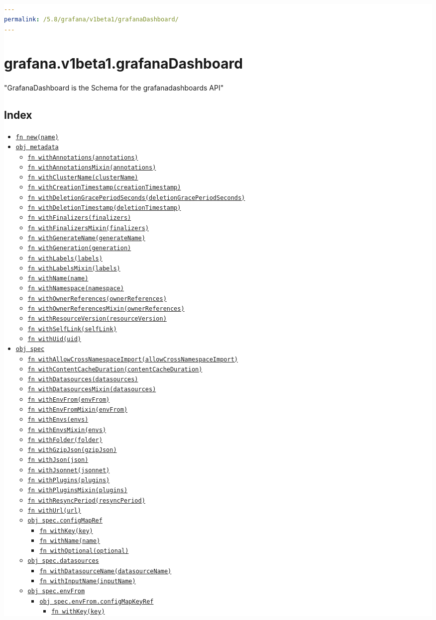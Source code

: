 ```yaml
---
permalink: /5.8/grafana/v1beta1/grafanaDashboard/
---
```


# grafana.v1beta1.grafanaDashboard

"GrafanaDashboard is the Schema for the grafanadashboards API"

## Index

* [`fn new(name)`](#fn-new)
* [`obj metadata`](#obj-metadata)
  * [`fn withAnnotations(annotations)`](#fn-metadatawithannotations)
  * [`fn withAnnotationsMixin(annotations)`](#fn-metadatawithannotationsmixin)
  * [`fn withClusterName(clusterName)`](#fn-metadatawithclustername)
  * [`fn withCreationTimestamp(creationTimestamp)`](#fn-metadatawithcreationtimestamp)
  * [`fn withDeletionGracePeriodSeconds(deletionGracePeriodSeconds)`](#fn-metadatawithdeletiongraceperiodseconds)
  * [`fn withDeletionTimestamp(deletionTimestamp)`](#fn-metadatawithdeletiontimestamp)
  * [`fn withFinalizers(finalizers)`](#fn-metadatawithfinalizers)
  * [`fn withFinalizersMixin(finalizers)`](#fn-metadatawithfinalizersmixin)
  * [`fn withGenerateName(generateName)`](#fn-metadatawithgeneratename)
  * [`fn withGeneration(generation)`](#fn-metadatawithgeneration)
  * [`fn withLabels(labels)`](#fn-metadatawithlabels)
  * [`fn withLabelsMixin(labels)`](#fn-metadatawithlabelsmixin)
  * [`fn withName(name)`](#fn-metadatawithname)
  * [`fn withNamespace(namespace)`](#fn-metadatawithnamespace)
  * [`fn withOwnerReferences(ownerReferences)`](#fn-metadatawithownerreferences)
  * [`fn withOwnerReferencesMixin(ownerReferences)`](#fn-metadatawithownerreferencesmixin)
  * [`fn withResourceVersion(resourceVersion)`](#fn-metadatawithresourceversion)
  * [`fn withSelfLink(selfLink)`](#fn-metadatawithselflink)
  * [`fn withUid(uid)`](#fn-metadatawithuid)
* [`obj spec`](#obj-spec)
  * [`fn withAllowCrossNamespaceImport(allowCrossNamespaceImport)`](#fn-specwithallowcrossnamespaceimport)
  * [`fn withContentCacheDuration(contentCacheDuration)`](#fn-specwithcontentcacheduration)
  * [`fn withDatasources(datasources)`](#fn-specwithdatasources)
  * [`fn withDatasourcesMixin(datasources)`](#fn-specwithdatasourcesmixin)
  * [`fn withEnvFrom(envFrom)`](#fn-specwithenvfrom)
  * [`fn withEnvFromMixin(envFrom)`](#fn-specwithenvfrommixin)
  * [`fn withEnvs(envs)`](#fn-specwithenvs)
  * [`fn withEnvsMixin(envs)`](#fn-specwithenvsmixin)
  * [`fn withFolder(folder)`](#fn-specwithfolder)
  * [`fn withGzipJson(gzipJson)`](#fn-specwithgzipjson)
  * [`fn withJson(json)`](#fn-specwithjson)
  * [`fn withJsonnet(jsonnet)`](#fn-specwithjsonnet)
  * [`fn withPlugins(plugins)`](#fn-specwithplugins)
  * [`fn withPluginsMixin(plugins)`](#fn-specwithpluginsmixin)
  * [`fn withResyncPeriod(resyncPeriod)`](#fn-specwithresyncperiod)
  * [`fn withUrl(url)`](#fn-specwithurl)
  * [`obj spec.configMapRef`](#obj-specconfigmapref)
    * [`fn withKey(key)`](#fn-specconfigmaprefwithkey)
    * [`fn withName(name)`](#fn-specconfigmaprefwithname)
    * [`fn withOptional(optional)`](#fn-specconfigmaprefwithoptional)
  * [`obj spec.datasources`](#obj-specdatasources)
    * [`fn withDatasourceName(datasourceName)`](#fn-specdatasourceswithdatasourcename)
    * [`fn withInputName(inputName)`](#fn-specdatasourceswithinputname)
  * [`obj spec.envFrom`](#obj-specenvfrom)
    * [`obj spec.envFrom.configMapKeyRef`](#obj-specenvfromconfigmapkeyref)
      * [`fn withKey(key)`](#fn-specenvfromconfigmapkeyrefwithkey)